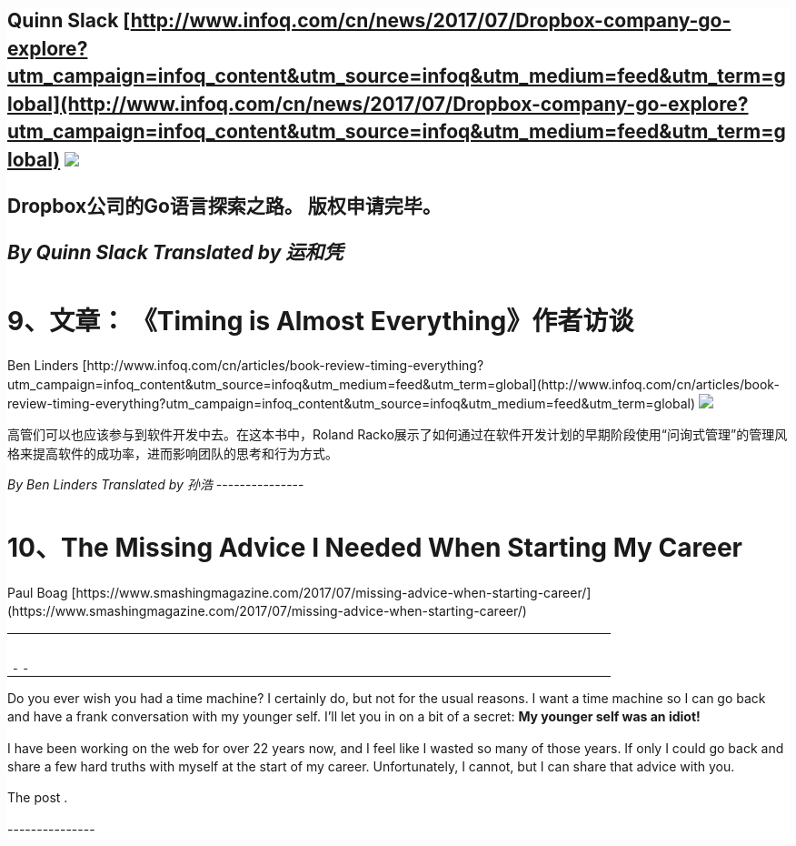 Quinn Slack
[http://www.infoq.com/cn/news/2017/07/Dropbox-company-go-explore?utm_campaign=infoq_content&utm_source=infoq&utm_medium=feed&utm_term=global](http://www.infoq.com/cn/news/2017/07/Dropbox-company-go-explore?utm_campaign=infoq_content&utm_source=infoq&utm_medium=feed&utm_term=global)
<img src="http://www.infoq.com/styles/i/logo_bigger.jpg"/><p>Dropbox公司的Go语言探索之路。 版权申请完毕。</p> <i>By Quinn Slack</i> <i> Translated by 运和凭</i>
---------------
<h1 id="#title_8" >9、文章： 《Timing is Almost Everything》作者访谈</h1>
Ben Linders
[http://www.infoq.com/cn/articles/book-review-timing-everything?utm_campaign=infoq_content&utm_source=infoq&utm_medium=feed&utm_term=global](http://www.infoq.com/cn/articles/book-review-timing-everything?utm_campaign=infoq_content&utm_source=infoq&utm_medium=feed&utm_term=global)
<img src="http://www.infoq.com/resource/articles/book-review-timing-everything/zh/smallimage/cover.jpg"/><p>高管们可以也应该参与到软件开发中去。在这本书中，Roland Racko展示了如何通过在软件开发计划的早期阶段使用“问询式管理”的管理风格来提高软件的成功率，进而影响团队的思考和行为方式。</p> <i>By Ben Linders</i> <i> Translated by 孙浩</i>
---------------
<h1 id="#title_9" >10、The Missing Advice I Needed When Starting My Career</h1>
Paul Boag
[https://www.smashingmagazine.com/2017/07/missing-advice-when-starting-career/](https://www.smashingmagazine.com/2017/07/missing-advice-when-starting-career/)
<table width="650">
	<tr>
		<td width="650">
			<div style="width:650px;">
				<img src="http://statisches.auslieferung.commindo-media-ressourcen.de/advertisement.gif" alt="" border="0"/>
				<br/>
				<a href="http://auslieferung.commindo-media-ressourcen.de/random.php?mode=target&collection=smashing-rss&position=1" target="_blank">
					<img src="http://auslieferung.commindo-media-ressourcen.de/random.php?mode=image&collection=smashing-rss&position=1" border="0" alt=""/>
				</a>
				&nbsp;
				<a href="http://auslieferung.commindo-media-ressourcen.de/random.php?mode=target&collection=smashing-rss&position=2" target="_blank">
					<img src="http://auslieferung.commindo-media-ressourcen.de/random.php?mode=image&collection=smashing-rss&position=2" border="0" alt=""/>
				</a>
				&nbsp;
				<a href="http://auslieferung.commindo-media-ressourcen.de/random.php?mode=target&collection=smashing-rss&position=3" target="_blank">
					<img src="http://auslieferung.commindo-media-ressourcen.de/random.php?mode=image&collection=smashing-rss&position=3" border="0" alt=""/>
				</a>
			</div>
		</td>
	</tr>
</table><p>Do you ever wish you had a time machine? I certainly do, but not for the usual reasons. I want a time machine so I can go back and have a frank conversation with my younger self. I’ll let you in on a bit of a secret: <strong>My younger self was an idiot!</strong></p>

<figure></figure>

<p>I have been working on the web for over 22 years now, and I feel like I wasted so many of those years. If only I could go back and share a few hard truths with myself at the start of my career. Unfortunately, I cannot, but I can share that advice with you.</p><p>The post .</p>
---------------